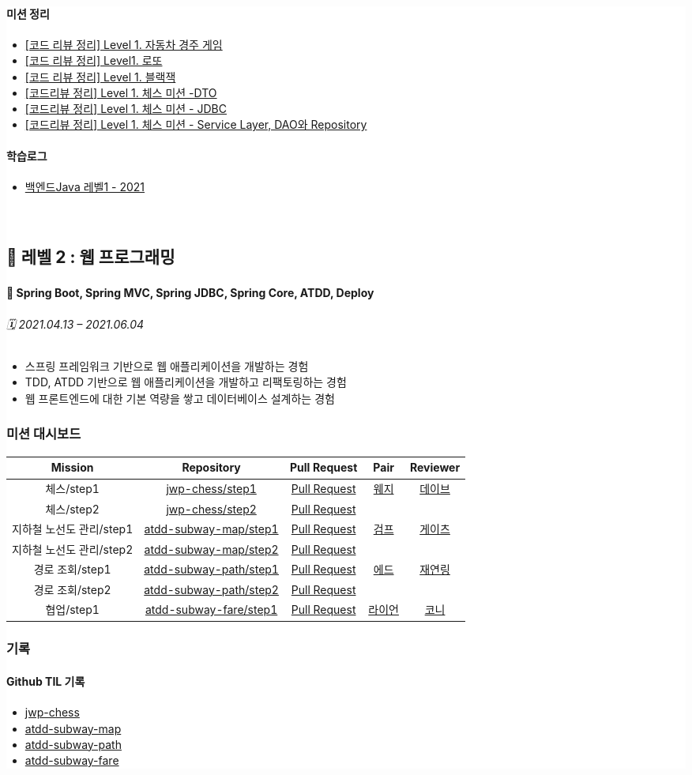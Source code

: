 #### 미션 정리

- [[코드 리뷰 정리] Level 1. 자동차 경주 게임](https://newwisdom.tistory.com/11)
- [[코드 리뷰 정리] Level1. 로또](https://newwisdom.tistory.com/23)
- [[코드 리뷰 정리] Level 1. 블랙잭](https://newwisdom.tistory.com/27)
- [[코드리뷰 정리] Level 1. 체스 미션 -DTO](https://newwisdom.tistory.com/32)
- [[코드리뷰 정리] Level 1. 체스 미션 - JDBC](https://newwisdom.tistory.com/33)
- [[코드리뷰 정리] Level 1. 체스 미션 - Service Layer, DAO와 Repository](https://newwisdom.tistory.com/34)

#### 학습로그

* [백엔드Java 레벨1 - 2021](https://prolog.techcourse.co.kr/NewWisdom/posts?&levels=1)

<br>

## 🐣 레벨 2 : 웹 프로그래밍

#### 📍 Spring Boot, Spring MVC, Spring JDBC, Spring Core, ATDD, Deploy

###### 🗓 2021.04.13 – 2021.06.04

* 스프링 프레임워크 기반으로 웹 애플리케이션을 개발하는 경험
* TDD, ATDD 기반으로 웹 애플리케이션을 개발하고 리팩토링하는 경험
* 웹 프론트엔드에 대한 기본 역량을 쌓고 데이터베이스 설계하는 경험

### 미션 대시보드

|         Mission          |                          Repository                          |                         Pull Request                         |                    Pair                    |                 Reviewer                  |
| :----------------------: | :----------------------------------------------------------: | :----------------------------------------------------------: | :----------------------------------------: | :---------------------------------------: |
|        체스/step1        | [jwp-chess/step1](https://github.com/NewWisdom/jwp-chess/tree/step1) | [Pull Request](https://github.com/woowacourse/jwp-chess/pull/223) |  [웨지](https://github.com/TaewanKimmmm)   |   [데이브](https://github.com/dave915)    |
|        체스/step2        | [jwp-chess/step2](https://github.com/NewWisdom/jwp-chess/tree/step2) | [Pull Request](https://github.com/woowacourse/jwp-chess/pull/310) |                                            |                                           |
| 지하철 노선도 관리/step1 | [atdd-subway-map/step1](https://github.com/NewWisdom/atdd-subway-map/tree/step1) | [Pull Request](https://github.com/woowacourse/atdd-subway-map/pull/86) |      [검프](https://github.com/yjksw)      | [게이츠](https://github.com/serverwizard) |
| 지하철 노선도 관리/step2 | [atdd-subway-map/step2](https://github.com/NewWisdom/atdd-subway-map/tree/step2) | [Pull Request](https://github.com/woowacourse/atdd-subway-map/pull/162) |                                            |                                           |
|     경로 조회/step1      | [atdd-subway-path/step1](https://github.com/NewWisdom/atdd-subway-path/tree/step1) | [Pull Request](https://github.com/woowacourse/atdd-subway-path/pull/66) |     [에드](https://github.com/perenok)     | [재연링](https://github.com/jaeyeonling)  |
|     경로 조회/step2      | [atdd-subway-path/step2](https://github.com/NewWisdom/atdd-subway-path/tree/step2) | [Pull Request](https://github.com/woowacourse/atdd-subway-path/pull/137) |                                            |                                           |
|        협업/step1        | [atdd-subway-fare/step1](https://github.com/NewWisdom/atdd-subway-fare/tree/step1) | [Pull Request](https://github.com/woowacourse/atdd-subway-fare/pull/13) | [라이언](https://github.com/YounghoonKwon) |    [코니](https://github.com/dave915)     |

### 기록

#### Github TIL 기록

* [jwp-chess](https://github.com/NewWisdom/TIL/issues?q=is%3Aopen+is%3Aissue+label%3Ajwp-chess)
* [atdd-subway-map](https://github.com/NewWisdom/TIL/issues?q=is%3Aopen+is%3Aissue+label%3Aatdd-subway-map)
* [atdd-subway-path](https://github.com/NewWisdom/TIL/issues?q=is%3Aopen+is%3Aissue+label%3Aatdd-subway-path)
* [atdd-subway-fare](https://github.com/NewWisdom/TIL/issues?q=is%3Aopen+is%3Aissue+label%3Aatdd-subway-fare)
